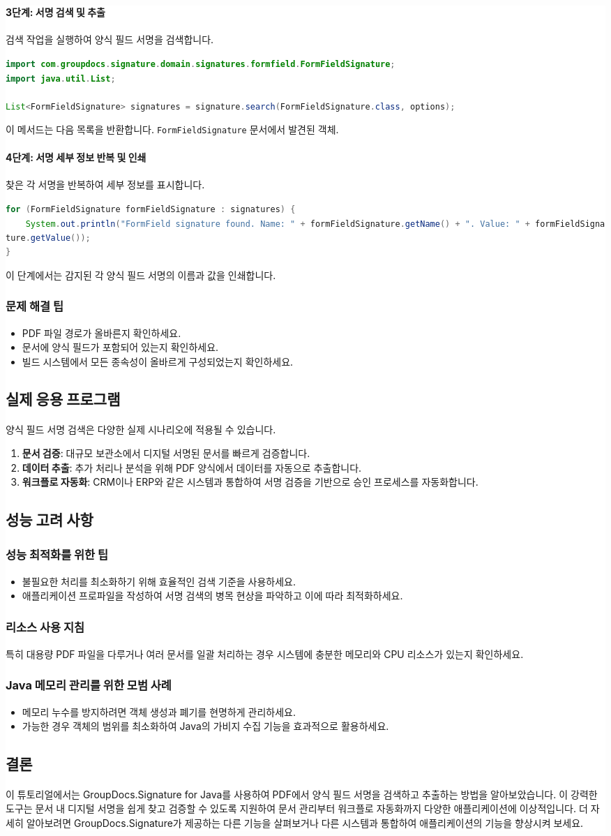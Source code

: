 #### 3단계: 서명 검색 및 추출
검색 작업을 실행하여 양식 필드 서명을 검색합니다.
```java
import com.groupdocs.signature.domain.signatures.formfield.FormFieldSignature;
import java.util.List;

List<FormFieldSignature> signatures = signature.search(FormFieldSignature.class, options);
```
이 메서드는 다음 목록을 반환합니다. `FormFieldSignature` 문서에서 발견된 객체.

#### 4단계: 서명 세부 정보 반복 및 인쇄
찾은 각 서명을 반복하여 세부 정보를 표시합니다.
```java
for (FormFieldSignature formFieldSignature : signatures) {
    System.out.println("FormField signature found. Name: " + formFieldSignature.getName() + ". Value: " + formFieldSignature.getValue());
}
```
이 단계에서는 감지된 각 양식 필드 서명의 이름과 값을 인쇄합니다.

### 문제 해결 팁
- PDF 파일 경로가 올바른지 확인하세요.
- 문서에 양식 필드가 포함되어 있는지 확인하세요.
- 빌드 시스템에서 모든 종속성이 올바르게 구성되었는지 확인하세요.

## 실제 응용 프로그램
양식 필드 서명 검색은 다양한 실제 시나리오에 적용될 수 있습니다.

1. **문서 검증**: 대규모 보관소에서 디지털 서명된 문서를 빠르게 검증합니다.
2. **데이터 추출**: 추가 처리나 분석을 위해 PDF 양식에서 데이터를 자동으로 추출합니다.
3. **워크플로 자동화**: CRM이나 ERP와 같은 시스템과 통합하여 서명 검증을 기반으로 승인 프로세스를 자동화합니다.

## 성능 고려 사항
### 성능 최적화를 위한 팁
- 불필요한 처리를 최소화하기 위해 효율적인 검색 기준을 사용하세요.
- 애플리케이션 프로파일을 작성하여 서명 검색의 병목 현상을 파악하고 이에 따라 최적화하세요.

### 리소스 사용 지침
특히 대용량 PDF 파일을 다루거나 여러 문서를 일괄 처리하는 경우 시스템에 충분한 메모리와 CPU 리소스가 있는지 확인하세요.

### Java 메모리 관리를 위한 모범 사례
- 메모리 누수를 방지하려면 객체 생성과 폐기를 현명하게 관리하세요.
- 가능한 경우 객체의 범위를 최소화하여 Java의 가비지 수집 기능을 효과적으로 활용하세요.

## 결론
이 튜토리얼에서는 GroupDocs.Signature for Java를 사용하여 PDF에서 양식 필드 서명을 검색하고 추출하는 방법을 알아보았습니다. 이 강력한 도구는 문서 내 디지털 서명을 쉽게 찾고 검증할 수 있도록 지원하여 문서 관리부터 워크플로 자동화까지 다양한 애플리케이션에 이상적입니다. 더 자세히 알아보려면 GroupDocs.Signature가 제공하는 다른 기능을 살펴보거나 다른 시스템과 통합하여 애플리케이션의 기능을 향상시켜 보세요.
